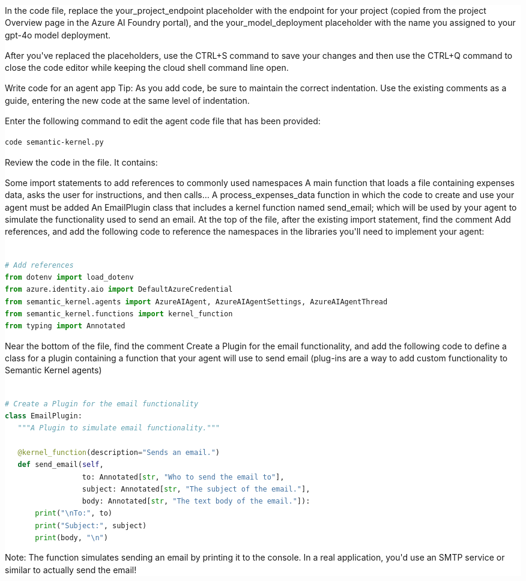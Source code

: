 In the code file, replace the your_project_endpoint placeholder with the endpoint for your project (copied from the project Overview page in the Azure AI Foundry portal), and the your_model_deployment placeholder with the name you assigned to your gpt-4o model deployment.

After you've replaced the placeholders, use the CTRL+S command to save your changes and then use the CTRL+Q command to close the code editor while keeping the cloud shell command line open.

Write code for an agent app
Tip: As you add code, be sure to maintain the correct indentation. Use the existing comments as a guide, entering the new code at the same level of indentation.

Enter the following command to edit the agent code file that has been provided:

```
code semantic-kernel.py
```
Review the code in the file. It contains:

Some import statements to add references to commonly used namespaces
A main function that loads a file containing expenses data, asks the user for instructions, and then calls…
A process_expenses_data function in which the code to create and use your agent must be added
An EmailPlugin class that includes a kernel function named send_email; which will be used by your agent to simulate the functionality used to send an email.
At the top of the file, after the existing import statement, find the comment Add references, and add the following code to reference the namespaces in the libraries you'll need to implement your agent:

```python

# Add references
from dotenv import load_dotenv
from azure.identity.aio import DefaultAzureCredential
from semantic_kernel.agents import AzureAIAgent, AzureAIAgentSettings, AzureAIAgentThread
from semantic_kernel.functions import kernel_function
from typing import Annotated
```
Near the bottom of the file, find the comment Create a Plugin for the email functionality, and add the following code to define a class for a plugin containing a function that your agent will use to send email (plug-ins are a way to add custom functionality to Semantic Kernel agents)

```python

# Create a Plugin for the email functionality
class EmailPlugin:
   """A Plugin to simulate email functionality."""

   @kernel_function(description="Sends an email.")
   def send_email(self,
                  to: Annotated[str, "Who to send the email to"],
                  subject: Annotated[str, "The subject of the email."],
                  body: Annotated[str, "The text body of the email."]):
       print("\nTo:", to)
       print("Subject:", subject)
       print(body, "\n")
```
Note: The function simulates sending an email by printing it to the console. In a real application, you'd use an SMTP service or similar to actually send the email!
